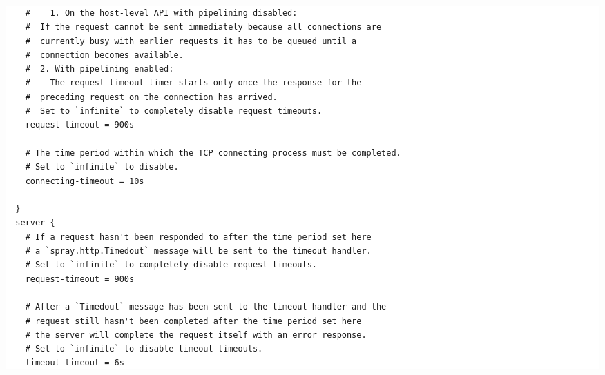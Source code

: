         #    1. On the host-level API with pipelining disabled:
        #  If the request cannot be sent immediately because all connections are
        #  currently busy with earlier requests it has to be queued until a
        #  connection becomes available.
        #  2. With pipelining enabled:
        #    The request timeout timer starts only once the response for the
        #  preceding request on the connection has arrived.
        #  Set to `infinite` to completely disable request timeouts.
        request-timeout = 900s

        # The time period within which the TCP connecting process must be completed.
        # Set to `infinite` to disable.
        connecting-timeout = 10s

      }
      server {
        # If a request hasn't been responded to after the time period set here
        # a `spray.http.Timedout` message will be sent to the timeout handler.
        # Set to `infinite` to completely disable request timeouts.
        request-timeout = 900s

        # After a `Timedout` message has been sent to the timeout handler and the
        # request still hasn't been completed after the time period set here
        # the server will complete the request itself with an error response.
        # Set to `infinite` to disable timeout timeouts.
        timeout-timeout = 6s
